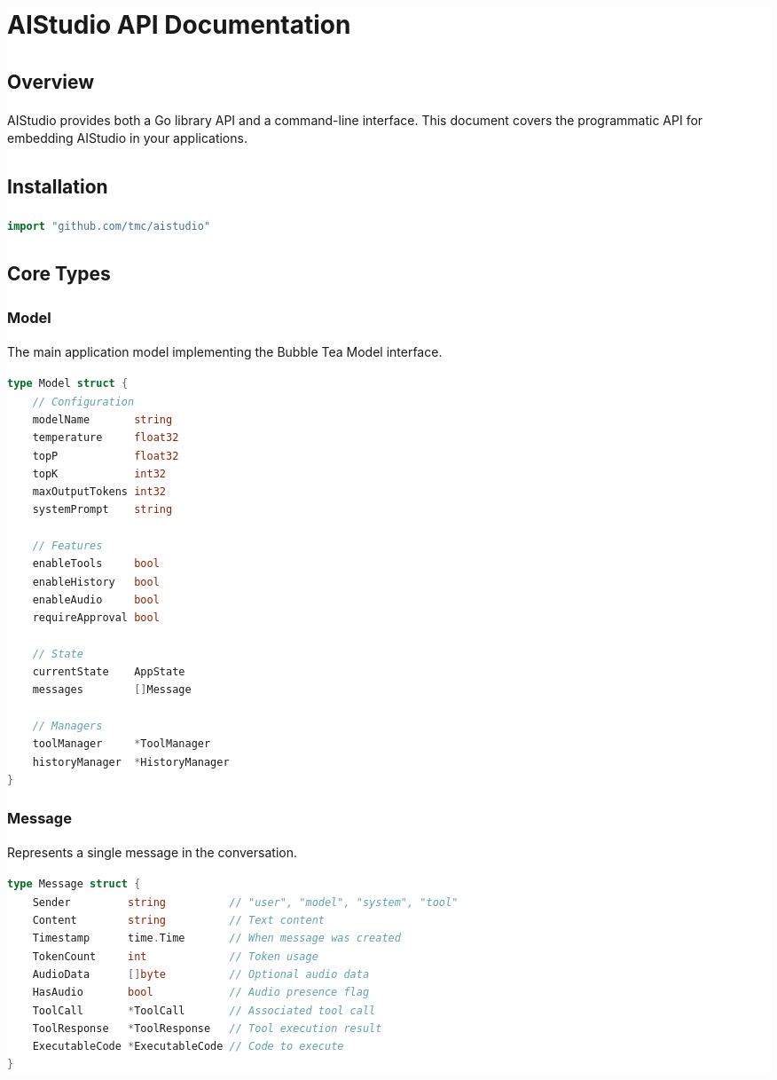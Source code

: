 # AIStudio API Documentation

## Overview
AIStudio provides both a Go library API and a command-line interface. This document covers the programmatic API for embedding AIStudio in your applications.

## Installation
```go
import "github.com/tmc/aistudio"
```

## Core Types

### Model
The main application model implementing the Bubble Tea Model interface.

```go
type Model struct {
    // Configuration
    modelName       string
    temperature     float32
    topP            float32
    topK            int32
    maxOutputTokens int32
    systemPrompt    string

    // Features
    enableTools     bool
    enableHistory   bool
    enableAudio     bool
    requireApproval bool

    // State
    currentState    AppState
    messages        []Message

    // Managers
    toolManager     *ToolManager
    historyManager  *HistoryManager
}
```

### Message
Represents a single message in the conversation.

```go
type Message struct {
    Sender         string          // "user", "model", "system", "tool"
    Content        string          // Text content
    Timestamp      time.Time       // When message was created
    TokenCount     int             // Token usage
    AudioData      []byte          // Optional audio data
    HasAudio       bool            // Audio presence flag
    ToolCall       *ToolCall       // Associated tool call
    ToolResponse   *ToolResponse   // Tool execution result
    ExecutableCode *ExecutableCode // Code to execute
}
```
